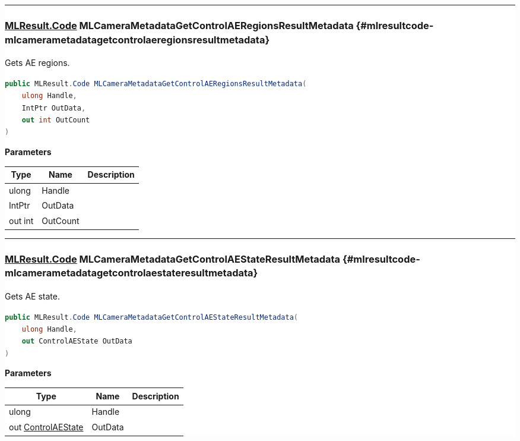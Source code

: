 




-----------

### [MLResult.Code](/versioned_docs/version-22-Mar-2023/unity-api/api/UnityEngine.XR.MagicLeap/UnityEngine.XR.MagicLeap.MLResult.md#enums-code) MLCameraMetadataGetControlAERegionsResultMetadata {#mlresultcode-mlcamerametadatagetcontrolaeregionsresultmetadata}

Gets AE regions. 

```csharp
public MLResult.Code MLCameraMetadataGetControlAERegionsResultMetadata(
    ulong Handle,
    IntPtr OutData,
    out int OutCount
)
```


**Parameters**

| Type | Name  | Description  | 
|--|--|--|
| ulong |Handle||
| IntPtr |OutData||
| out int |OutCount||






-----------

### [MLResult.Code](/versioned_docs/version-22-Mar-2023/unity-api/api/UnityEngine.XR.MagicLeap/UnityEngine.XR.MagicLeap.MLResult.md#enums-code) MLCameraMetadataGetControlAEStateResultMetadata {#mlresultcode-mlcamerametadatagetcontrolaestateresultmetadata}

Gets AE state. 

```csharp
public MLResult.Code MLCameraMetadataGetControlAEStateResultMetadata(
    ulong Handle,
    out ControlAEState OutData
)
```


**Parameters**

| Type | Name  | Description  | 
|--|--|--|
| ulong |Handle||
| out [ControlAEState](/versioned_docs/version-22-Mar-2023/unity-api/api/UnityEngine.XR.MagicLeap/MLCameraBase/Metadata/UnityEngine.XR.MagicLeap.MLCameraBase.Metadata.md#enums-controlaestate) |OutData||
